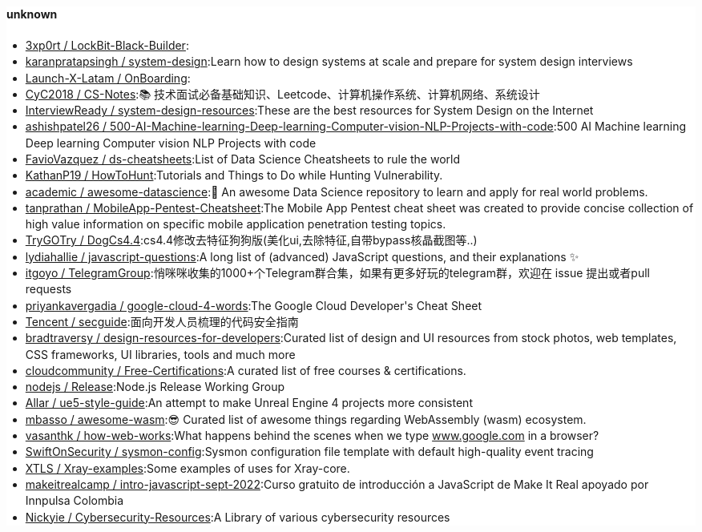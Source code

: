 #### unknown
* [3xp0rt / LockBit-Black-Builder](https://github.com/3xp0rt/LockBit-Black-Builder):
* [karanpratapsingh / system-design](https://github.com/karanpratapsingh/system-design):Learn how to design systems at scale and prepare for system design interviews
* [Launch-X-Latam / OnBoarding](https://github.com/Launch-X-Latam/OnBoarding):
* [CyC2018 / CS-Notes](https://github.com/CyC2018/CS-Notes):📚
技术面试必备基础知识、Leetcode、计算机操作系统、计算机网络、系统设计
* [InterviewReady / system-design-resources](https://github.com/InterviewReady/system-design-resources):These are the best resources for System Design on the Internet
* [ashishpatel26 / 500-AI-Machine-learning-Deep-learning-Computer-vision-NLP-Projects-with-code](https://github.com/ashishpatel26/500-AI-Machine-learning-Deep-learning-Computer-vision-NLP-Projects-with-code):500 AI Machine learning Deep learning Computer vision NLP Projects with code
* [FavioVazquez / ds-cheatsheets](https://github.com/FavioVazquez/ds-cheatsheets):List of Data Science Cheatsheets to rule the world
* [KathanP19 / HowToHunt](https://github.com/KathanP19/HowToHunt):Tutorials and Things to Do while Hunting Vulnerability.
* [academic / awesome-datascience](https://github.com/academic/awesome-datascience):📝
An awesome Data Science repository to learn and apply for real world problems.
* [tanprathan / MobileApp-Pentest-Cheatsheet](https://github.com/tanprathan/MobileApp-Pentest-Cheatsheet):The Mobile App Pentest cheat sheet was created to provide concise collection of high value information on specific mobile application penetration testing topics.
* [TryGOTry / DogCs4.4](https://github.com/TryGOTry/DogCs4.4):cs4.4修改去特征狗狗版(美化ui,去除特征,自带bypass核晶截图等..)
* [lydiahallie / javascript-questions](https://github.com/lydiahallie/javascript-questions):A long list of (advanced) JavaScript questions, and their explanations
✨
* [itgoyo / TelegramGroup](https://github.com/itgoyo/TelegramGroup):悄咪咪收集的1000+个Telegram群合集，如果有更多好玩的telegram群，欢迎在 issue 提出或者pull requests
* [priyankavergadia / google-cloud-4-words](https://github.com/priyankavergadia/google-cloud-4-words):The Google Cloud Developer's Cheat Sheet
* [Tencent / secguide](https://github.com/Tencent/secguide):面向开发人员梳理的代码安全指南
* [bradtraversy / design-resources-for-developers](https://github.com/bradtraversy/design-resources-for-developers):Curated list of design and UI resources from stock photos, web templates, CSS frameworks, UI libraries, tools and much more
* [cloudcommunity / Free-Certifications](https://github.com/cloudcommunity/Free-Certifications):A curated list of free courses & certifications.
* [nodejs / Release](https://github.com/nodejs/Release):Node.js Release Working Group
* [Allar / ue5-style-guide](https://github.com/Allar/ue5-style-guide):An attempt to make Unreal Engine 4 projects more consistent
* [mbasso / awesome-wasm](https://github.com/mbasso/awesome-wasm):😎
Curated list of awesome things regarding WebAssembly (wasm) ecosystem.
* [vasanthk / how-web-works](https://github.com/vasanthk/how-web-works):What happens behind the scenes when we type www.google.com in a browser?
* [SwiftOnSecurity / sysmon-config](https://github.com/SwiftOnSecurity/sysmon-config):Sysmon configuration file template with default high-quality event tracing
* [XTLS / Xray-examples](https://github.com/XTLS/Xray-examples):Some examples of uses for Xray-core.
* [makeitrealcamp / intro-javascript-sept-2022](https://github.com/makeitrealcamp/intro-javascript-sept-2022):Curso gratuito de introducción a JavaScript de Make It Real apoyado por Innpulsa Colombia
* [Nickyie / Cybersecurity-Resources](https://github.com/Nickyie/Cybersecurity-Resources):A Library of various cybersecurity resources
